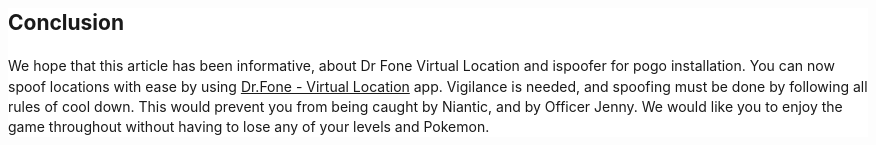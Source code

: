 ## Conclusion

We hope that this article has been informative, about Dr Fone Virtual Location and ispoofer for pogo installation. You can now spoof locations with ease by using [Dr.Fone - Virtual Location](https://tools.techidaily.com/wondershare/drfone/virtual-location-changer/) app. Vigilance is needed, and spoofing must be done by following all rules of cool down. This would prevent you from being caught by Niantic, and by Officer Jenny. We would like you to enjoy the game throughout without having to lose any of your levels and Pokemon.

<ins class="adsbygoogle"
     style="display:block"
     data-ad-client="ca-pub-7571918770474297"
     data-ad-slot="8358498916"
     data-ad-format="auto"
     data-full-width-responsive="true"></ins>


